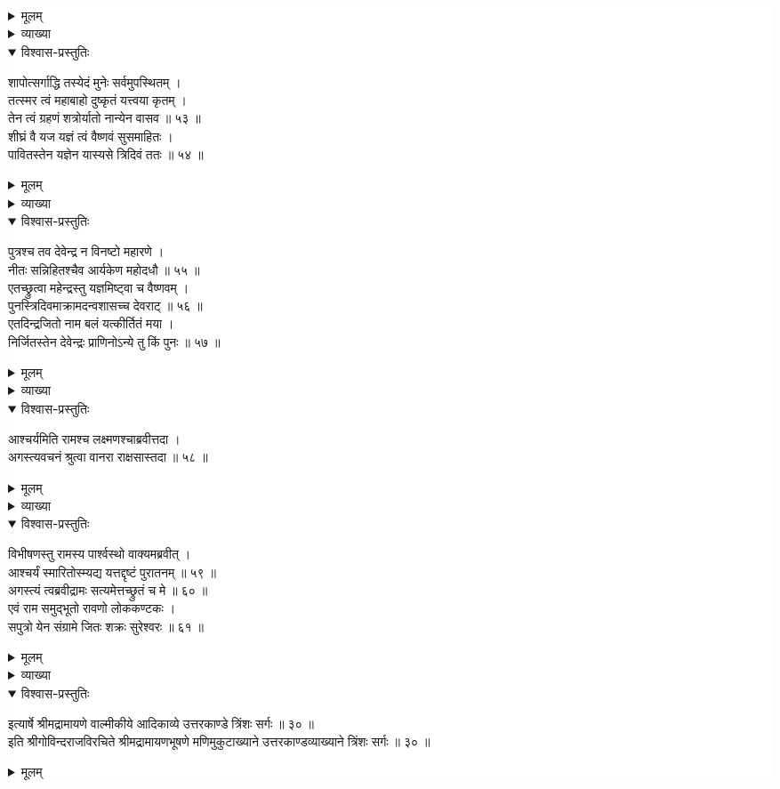 <details><summary>मूलम्</summary></details>

<details><summary>व्याख्या</summary></details>

<details open><summary>विश्वास-प्रस्तुतिः</summary>

शापोत्सर्गाद्धि तस्येदं मुनेः सर्वमुपस्थितम् ।  
तत्स्मर त्वं महाबाहो दुष्कृतं यत्त्वया कृतम् ।  
तेन त्वं ग्रहणं शत्रोर्यातो नान्येन वासव ॥ ५३ ॥  
शीघ्रं वै यज यज्ञं त्वं वैष्णवं सुसमाहितः ।  
पावितस्तेन यज्ञेन यास्यसे त्रिदिवं ततः ॥ ५४ ॥
</details>

<details><summary>मूलम्</summary></details>

<details><summary>व्याख्या</summary></details>

<details open><summary>विश्वास-प्रस्तुतिः</summary>

पुत्रश्च तव देवेन्द्र न विनष्टो महारणे ।  
नीतः सन्निहितश्चैव आर्यकेण महोदधौ ॥ ५५ ॥  
एतच्छ्रुत्वा महेन्द्रस्तु यज्ञमिष्ट्वा च वैष्णवम् ।  
पुनस्त्रिदिवमाक्रामदन्वशासच्च देवराट् ॥ ५६ ॥  
एतदिन्द्रजितो नाम बलं यत्कीर्तितं मया ।  
निर्जितस्तेन देवेन्द्रः प्राणिनोऽन्ये तु किं पुनः ॥ ५७ ॥
</details>

<details><summary>मूलम्</summary></details>

<details><summary>व्याख्या</summary></details>

<details open><summary>विश्वास-प्रस्तुतिः</summary>

आश्चर्यमिति रामश्च लक्ष्मणश्चाब्रवीत्तदा ।  
अगस्त्यवचनं श्रुत्वा वानरा राक्षसास्तदा ॥ ५८ ॥
</details>

<details><summary>मूलम्</summary></details>

<details><summary>व्याख्या</summary></details>

<details open><summary>विश्वास-प्रस्तुतिः</summary>

विभीषणस्तु रामस्य पार्श्वस्थो वाक्यमब्रवीत् ।  
आश्चर्यं स्मारितोस्म्यद्य यत्तद्दृष्टं पुरातनम् ॥ ५९ ॥  
अगस्त्यं त्वब्रवीद्रामः सत्यमेत्तच्छ्रुतं च मे ॥ ६० ॥  
एवं राम समुद्भूतो रावणो लोककण्टकः ।  
सपुत्रो येन संग्रामे जितः शक्रः सुरेश्वरः ॥ ६१ ॥
</details>

<details><summary>मूलम्</summary></details>

<details><summary>व्याख्या</summary></details>

<details open><summary>विश्वास-प्रस्तुतिः</summary>

इत्यार्षे श्रीमद्रामायणे वाल्मीकीये आदिकाव्ये उत्तरकाण्डे त्रिंशः सर्गः ॥ ३० ॥  
इति श्रीगोविन्दराजविरचिते श्रीमद्रामायणभूषणे मणिमुकुटाख्याने उत्तरकाण्डव्याख्याने त्रिंशः सर्गः ॥ ३० ॥
</details>

<details><summary>मूलम्</summary></details>

